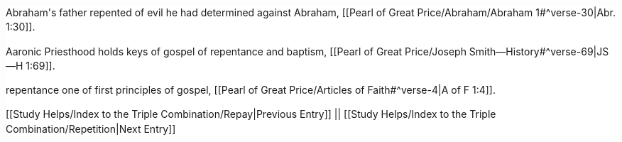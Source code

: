  Abraham's father repented of evil he had determined against Abraham, [[Pearl of Great Price/Abraham/Abraham 1#^verse-30|Abr. 1:30]].

 Aaronic Priesthood holds keys of gospel of repentance and baptism, [[Pearl of Great Price/Joseph Smith—History#^verse-69|JS—H 1:69]].

 repentance one of first principles of gospel, [[Pearl of Great Price/Articles of Faith#^verse-4|A of F 1:4]].

[[Study Helps/Index to the Triple Combination/Repay|Previous Entry]]  ||  [[Study Helps/Index to the Triple Combination/Repetition|Next Entry]]